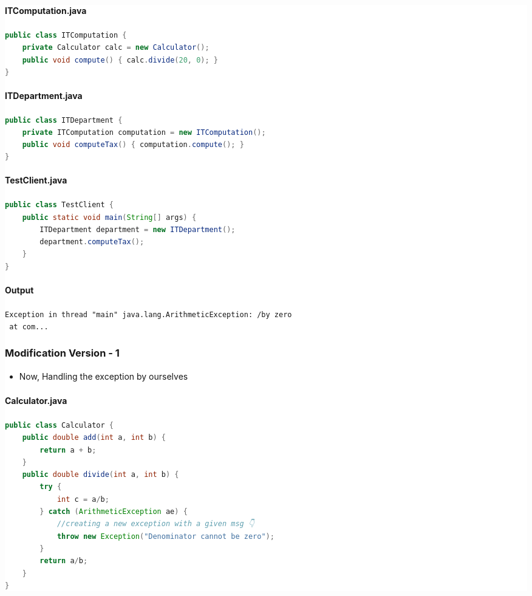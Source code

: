 #### ITComputation.java
```java
public class ITComputation {
	private Calculator calc = new Calculator();
	public void compute() { calc.divide(20, 0); }
}
```

#### ITDepartment.java
```java
public class ITDepartment {
	private ITComputation computation = new ITComputation();
	public void computeTax() { computation.compute(); }
}
```

#### TestClient.java
```java
public class TestClient {
	public static void main(String[] args) {
		ITDepartment department = new ITDepartment();
		department.computeTax();
	}
}
```

#### Output
```
Exception in thread "main" java.lang.ArithmeticException: /by zero
 at com...
```

### Modification Version - 1
- Now, Handling the exception by ourselves

#### Calculator.java
```java
public class Calculator {
	public double add(int a, int b) {
		return a + b;
	}
	public double divide(int a, int b) {
		try {
			int c = a/b;
		} catch (ArithmeticException ae) {
			//creating a new exception with a given msg 👇
			throw new Exception("Denominator cannot be zero"); 
		}
		return a/b;
	}
}
```
